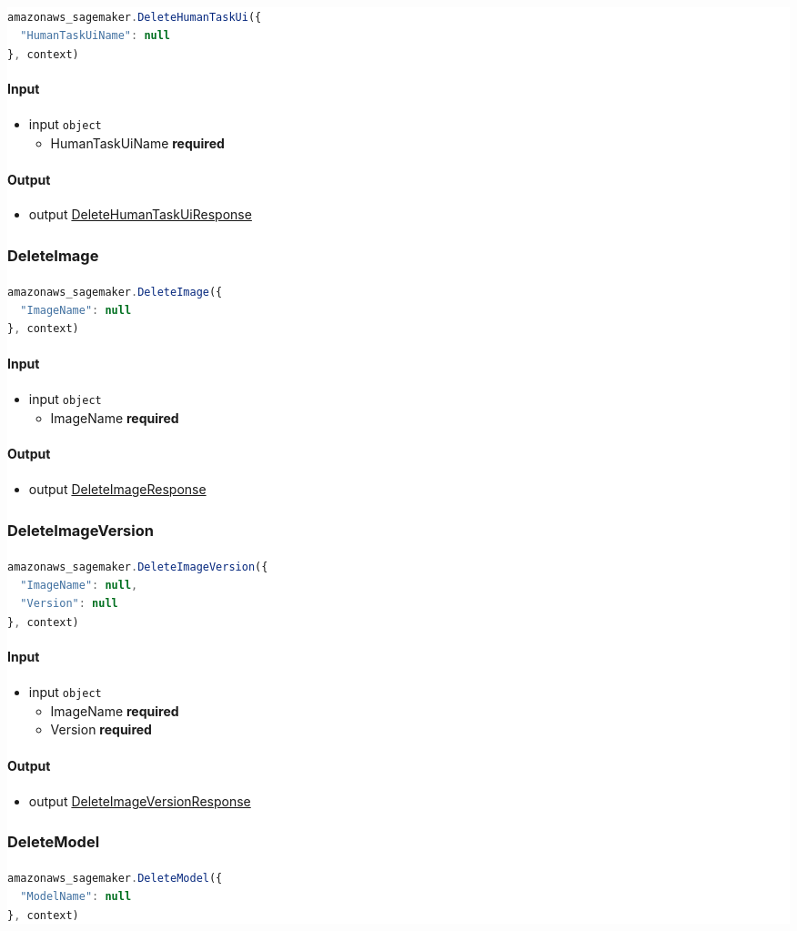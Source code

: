 

```js
amazonaws_sagemaker.DeleteHumanTaskUi({
  "HumanTaskUiName": null
}, context)
```

#### Input
* input `object`
  * HumanTaskUiName **required**

#### Output
* output [DeleteHumanTaskUiResponse](#deletehumantaskuiresponse)

### DeleteImage



```js
amazonaws_sagemaker.DeleteImage({
  "ImageName": null
}, context)
```

#### Input
* input `object`
  * ImageName **required**

#### Output
* output [DeleteImageResponse](#deleteimageresponse)

### DeleteImageVersion



```js
amazonaws_sagemaker.DeleteImageVersion({
  "ImageName": null,
  "Version": null
}, context)
```

#### Input
* input `object`
  * ImageName **required**
  * Version **required**

#### Output
* output [DeleteImageVersionResponse](#deleteimageversionresponse)

### DeleteModel



```js
amazonaws_sagemaker.DeleteModel({
  "ModelName": null
}, context)
```
